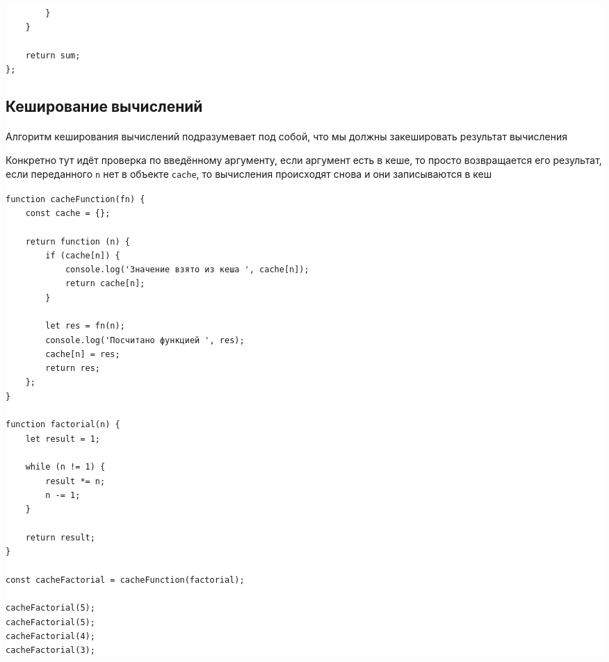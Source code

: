 ```JS
		}
	}

	return sum;
};
```

## Кеширование вычислений

Алгоритм кеширования вычислений подразумевает под собой, что мы должны закешировать результат вычисления

Конкретно тут идёт проверка по введённому аргументу, если аргумент есть в кеше, то просто возвращается его результат, если переданного `n` нет в объекте `cache`, то вычисления происходят снова и они записываются в кеш

```JS
function cacheFunction(fn) {
	const cache = {};

	return function (n) {
		if (cache[n]) {
			console.log('Значение взято из кеша ', cache[n]);
			return cache[n];
		}

		let res = fn(n);
		console.log('Посчитано функцией ', res);
		cache[n] = res;
		return res;
	};
}

function factorial(n) {
	let result = 1;

	while (n != 1) {
		result *= n;
		n -= 1;
	}

	return result;
}

const cacheFactorial = cacheFunction(factorial);

cacheFactorial(5);
cacheFactorial(5);
cacheFactorial(4);
cacheFactorial(3);
```
